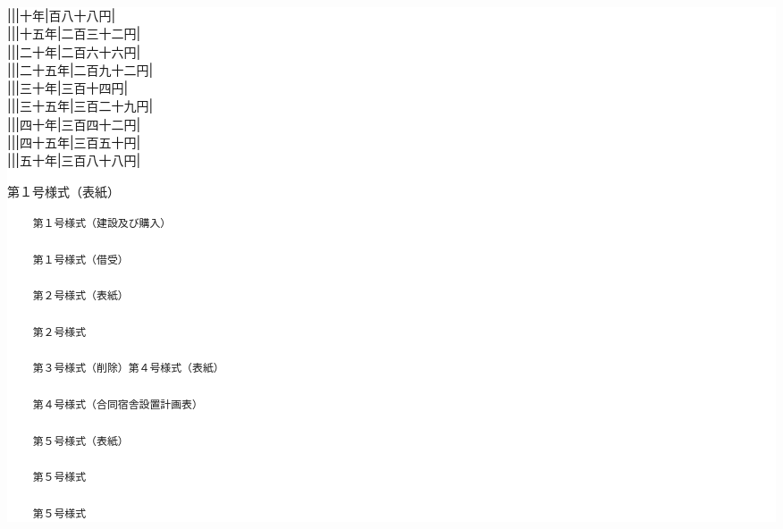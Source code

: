 |||十年|百八十八円|  
|||十五年|二百三十二円|  
|||二十年|二百六十六円|  
|||二十五年|二百九十二円|  
|||三十年|三百十四円|  
|||三十五年|三百二十九円|  
|||四十年|三百四十二円|  
|||四十五年|三百五十円|  
|||五十年|三百八十八円|  
  
第１号様式（表紙）
          
        第１号様式（建設及び購入）
          
        第１号様式（借受）
          
        第２号様式（表紙）
          
        第２号様式
          
        第３号様式（削除）第４号様式（表紙）
          
        第４号様式（合同宿舎設置計画表）
          
        第５号様式（表紙）
          
        第５号様式
          
        第５号様式
          
        